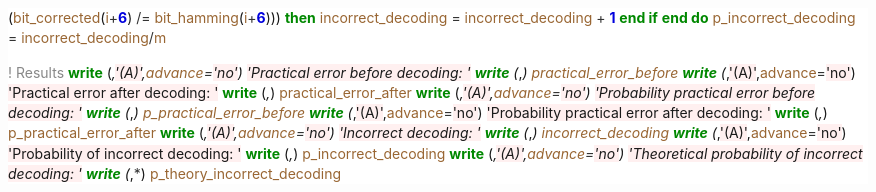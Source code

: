 (<span style="color: #996633">bit_corrected</span>(<span style="color: #996633">i</span><span style="color: #333333">+</span><span style="color: #0000DD; font-weight: bold">6</span>) <span style="color: #333333">/=</span> <span style="color: #996633">bit_hamming</span>(<span style="color: #996633">i</span><span style="color: #333333">+</span><span style="color: #0000DD; font-weight: bold">6</span>))) <span style="color: #008800; font-weight: bold">then</span>
<span style="color: #008800; font-weight: bold">   </span><span style="color: #996633">incorrect_decoding</span> <span style="color: #333333">=</span> <span style="color: #996633">incorrect_decoding</span> <span style="color: #333333">+</span> <span style="color: #0000DD; font-weight: bold">1</span>
  <span style="color: #008800; font-weight: bold">end if</span>
<span style="color: #008800; font-weight: bold"> end do</span>
<span style="color: #008800; font-weight: bold"> </span><span style="color: #996633">p_incorrect_decoding</span> <span style="color: #333333">=</span> <span style="color: #996633">incorrect_decoding</span><span style="color: #333333">/</span><span style="color: #996633">m</span>

<span style="color: #888888">! Results</span>
 <span style="color: #008800; font-weight: bold">write</span> (<span style="color: #333333">*</span>,<span style="background-color: #fff0f0">&#39;(A)&#39;</span>,<span style="color: #996633">advance</span><span style="color: #333333">=</span><span style="background-color: #fff0f0">&#39;no&#39;</span>) <span style="background-color: #fff0f0">&#39;Practical error before decoding: &#39;</span>
 <span style="color: #008800; font-weight: bold">write</span> (<span style="color: #333333">*</span>,<span style="color: #333333">*</span>) <span style="color: #996633">practical_error_before</span>
 <span style="color: #008800; font-weight: bold">write</span> (<span style="color: #333333">*</span>,<span style="background-color: #fff0f0">&#39;(A)&#39;</span>,<span style="color: #996633">advance</span><span style="color: #333333">=</span><span style="background-color: #fff0f0">&#39;no&#39;</span>) <span style="background-color: #fff0f0">&#39;Practical error after decoding: &#39;</span>
 <span style="color: #008800; font-weight: bold">write</span> (<span style="color: #333333">*</span>,<span style="color: #333333">*</span>) <span style="color: #996633">practical_error_after</span>
 <span style="color: #008800; font-weight: bold">write</span> (<span style="color: #333333">*</span>,<span style="background-color: #fff0f0">&#39;(A)&#39;</span>,<span style="color: #996633">advance</span><span style="color: #333333">=</span><span style="background-color: #fff0f0">&#39;no&#39;</span>) <span style="background-color: #fff0f0">&#39;Probability practical error before decoding: &#39;</span>
 <span style="color: #008800; font-weight: bold">write</span> (<span style="color: #333333">*</span>,<span style="color: #333333">*</span>) <span style="color: #996633">p_practical_error_before</span>
 <span style="color: #008800; font-weight: bold">write</span> (<span style="color: #333333">*</span>,<span style="background-color: #fff0f0">&#39;(A)&#39;</span>,<span style="color: #996633">advance</span><span style="color: #333333">=</span><span style="background-color: #fff0f0">&#39;no&#39;</span>) <span style="background-color: #fff0f0">&#39;Probability practical error after decoding: &#39;</span>
 <span style="color: #008800; font-weight: bold">write</span> (<span style="color: #333333">*</span>,<span style="color: #333333">*</span>) <span style="color: #996633">p_practical_error_after</span>
 <span style="color: #008800; font-weight: bold">write</span> (<span style="color: #333333">*</span>,<span style="background-color: #fff0f0">&#39;(A)&#39;</span>,<span style="color: #996633">advance</span><span style="color: #333333">=</span><span style="background-color: #fff0f0">&#39;no&#39;</span>) <span style="background-color: #fff0f0">&#39;Incorrect decoding: &#39;</span>
 <span style="color: #008800; font-weight: bold">write</span> (<span style="color: #333333">*</span>,<span style="color: #333333">*</span>) <span style="color: #996633">incorrect_decoding</span>
 <span style="color: #008800; font-weight: bold">write</span> (<span style="color: #333333">*</span>,<span style="background-color: #fff0f0">&#39;(A)&#39;</span>,<span style="color: #996633">advance</span><span style="color: #333333">=</span><span style="background-color: #fff0f0">&#39;no&#39;</span>) <span style="background-color: #fff0f0">&#39;Probability of incorrect decoding: &#39;</span>
 <span style="color: #008800; font-weight: bold">write</span> (<span style="color: #333333">*</span>,<span style="color: #333333">*</span>) <span style="color: #996633">p_incorrect_decoding</span>
 <span style="color: #008800; font-weight: bold">write</span> (<span style="color: #333333">*</span>,<span style="background-color: #fff0f0">&#39;(A)&#39;</span>,<span style="color: #996633">advance</span><span style="color: #333333">=</span><span style="background-color: #fff0f0">&#39;no&#39;</span>) <span style="background-color: #fff0f0">&#39;Theoretical probability of incorrect decoding: &#39;</span>
 <span style="color: #008800; font-weight: bold">write</span> (<span style="color: #333333">*</span>,<span style="color: #333333">*</span>) <span style="color: #996633">p_theory_incorrect_decoding</span>
